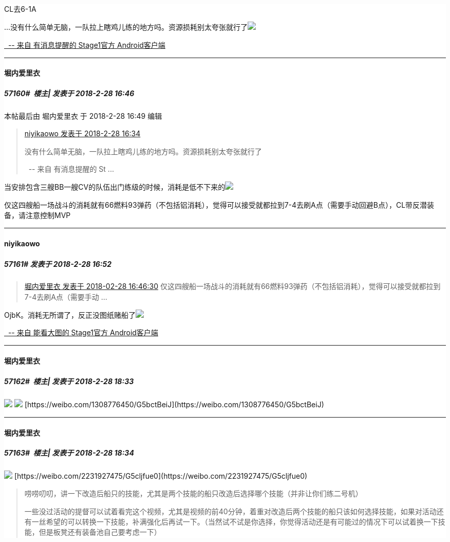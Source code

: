 CL去6-1A

 ...</blockquote>没有什么简单无脑，一队拉上瞎鸡儿练的地方吗。资源损耗别太夸张就行了<img src="https://static.saraba1st.com/image/smiley/face2017/068.png" referrerpolicy="no-referrer">

[  -- 来自 有消息提醒的 Stage1官方 Android客户端](https://www.coolapk.com/apk/140634)

*****

####  堀内爱里衣  
##### 57160#         楼主| 发表于 2018-2-28 16:46

 本帖最后由 堀内爱里衣 于 2018-2-28 16:49 编辑 
<blockquote><a href="httphttps://bbs.saraba1st.com/2b/forum.php?mod=redirect&amp;goto=findpost&amp;pid=38699269&amp;ptid=1065797" target="_blank">niyikaowo 发表于 2018-2-28 16:34</a>

没有什么简单无脑，一队拉上瞎鸡儿练的地方吗。资源损耗别太夸张就行了

  -- 来自 有消息提醒的 St ...</blockquote>
当安排包含三艘BB一艘CV的队伍出门练级的时候，消耗是低不下来的<img src="https://static.saraba1st.com/image/smiley/face2017/007.png" referrerpolicy="no-referrer">

仅这四艘船一场战斗的消耗就有66燃料93弹药（不包括铝消耗），觉得可以接受就都拉到7-4去刷A点（需要手动回避B点），CL带反潜装备，请注意控制MVP

*****

####  niyikaowo  
##### 57161#       发表于 2018-2-28 16:52

<blockquote><a href="httphttps://bbs.saraba1st.com/2b/forum.php?mod=redirect&amp;goto=findpost&amp;pid=38699411&amp;ptid=1065797" target="_blank">堀内爱里衣 发表于 2018-02-28 16:46:30</a>
仅这四艘船一场战斗的消耗就有66燃料93弹药（不包括铝消耗），觉得可以接受就都拉到7-4去刷A点（需要手动 ...</blockquote>OjbK。消耗无所谓了，反正没图纸赌船了<img src="https://static.saraba1st.com/image/smiley/face2017/029.png" referrerpolicy="no-referrer">

[  -- 来自 能看大图的 Stage1官方 Android客户端](https://www.coolapk.com/apk/140634)

*****

####  堀内爱里衣  
##### 57162#         楼主| 发表于 2018-2-28 18:33

<img src="https://ww4.sinaimg.cn/large/4e025802ly1fovyc8c14hj20rs19cwih.jpg" referrerpolicy="no-referrer">

<img src="http://ww1.sinaimg.cn/large/005YzZJTgy1fowcbd1ihzj30ks09gdhg.jpg" referrerpolicy="no-referrer">
[https://weibo.com/1308776450/G5bctBeiJ](https://weibo.com/1308776450/G5bctBeiJ)

*****

####  堀内爱里衣  
##### 57163#         楼主| 发表于 2018-2-28 18:34

<img src="http://ww1.sinaimg.cn/large/005YzZJTgy1fowcc0ch6gj30ks04fwet.jpg" referrerpolicy="no-referrer">
[https://weibo.com/2231927475/G5cljfue0](https://weibo.com/2231927475/G5cljfue0)
 <blockquote>唠唠叨叨，讲一下改造后船只的技能，尤其是两个技能的船只改造后选择哪个技能（并非让你们练二号机）

一些没过活动的提督可以试着看完这个视频，尤其是视频的前40分钟，着重对改造后两个技能的船只该如何选择技能，如果对活动还有一丝希望的可以转换一下技能，补满强化后再试一下。（当然试不试是你选择，你觉得活动还是有可能过的情况下可以试着换一下技能，但是板凳还有装备池自己要考虑一下）</blockquote>
